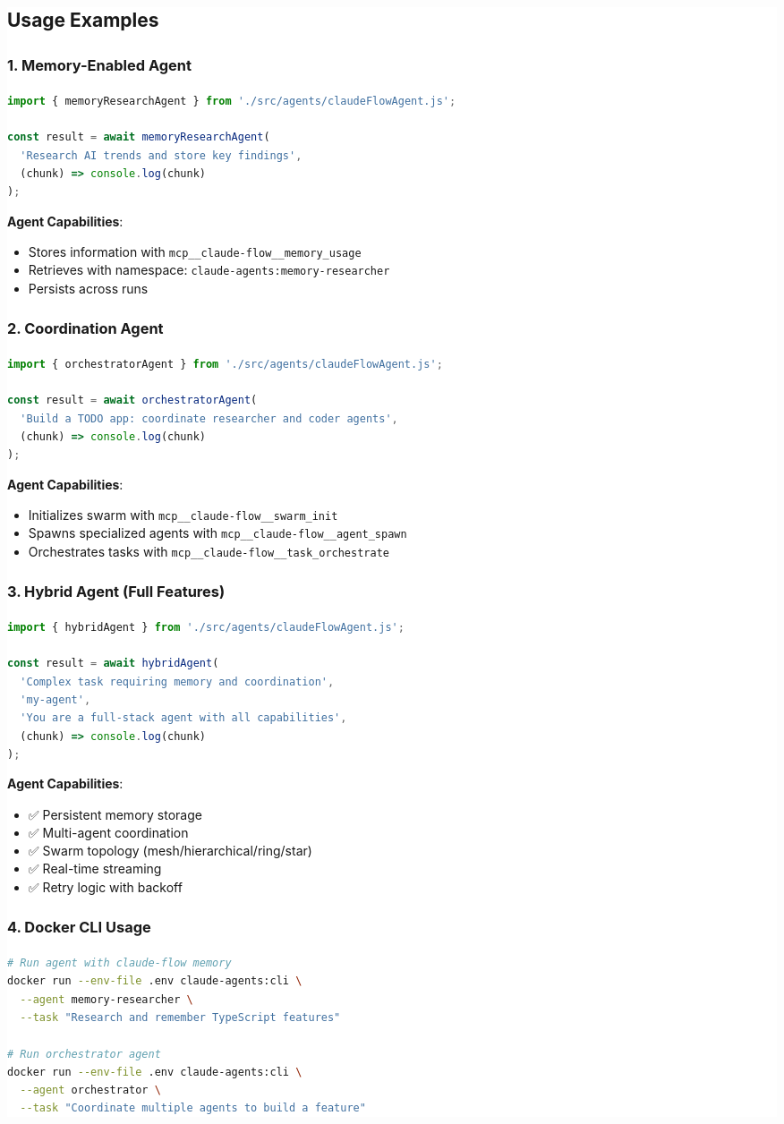 ## Usage Examples

### 1. Memory-Enabled Agent
```typescript
import { memoryResearchAgent } from './src/agents/claudeFlowAgent.js';

const result = await memoryResearchAgent(
  'Research AI trends and store key findings',
  (chunk) => console.log(chunk)
);
```

**Agent Capabilities**:
- Stores information with `mcp__claude-flow__memory_usage`
- Retrieves with namespace: `claude-agents:memory-researcher`
- Persists across runs

### 2. Coordination Agent
```typescript
import { orchestratorAgent } from './src/agents/claudeFlowAgent.js';

const result = await orchestratorAgent(
  'Build a TODO app: coordinate researcher and coder agents',
  (chunk) => console.log(chunk)
);
```

**Agent Capabilities**:
- Initializes swarm with `mcp__claude-flow__swarm_init`
- Spawns specialized agents with `mcp__claude-flow__agent_spawn`
- Orchestrates tasks with `mcp__claude-flow__task_orchestrate`

### 3. Hybrid Agent (Full Features)
```typescript
import { hybridAgent } from './src/agents/claudeFlowAgent.js';

const result = await hybridAgent(
  'Complex task requiring memory and coordination',
  'my-agent',
  'You are a full-stack agent with all capabilities',
  (chunk) => console.log(chunk)
);
```

**Agent Capabilities**:
- ✅ Persistent memory storage
- ✅ Multi-agent coordination
- ✅ Swarm topology (mesh/hierarchical/ring/star)
- ✅ Real-time streaming
- ✅ Retry logic with backoff

### 4. Docker CLI Usage
```bash
# Run agent with claude-flow memory
docker run --env-file .env claude-agents:cli \
  --agent memory-researcher \
  --task "Research and remember TypeScript features"

# Run orchestrator agent
docker run --env-file .env claude-agents:cli \
  --agent orchestrator \
  --task "Coordinate multiple agents to build a feature"
```
